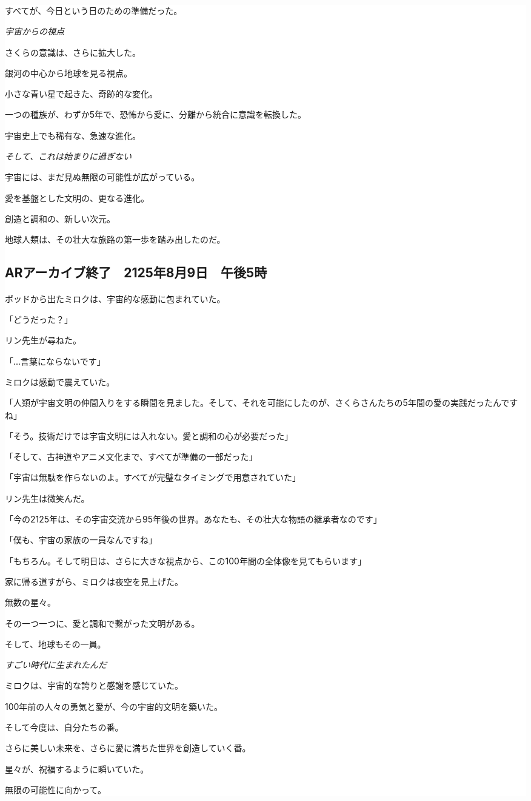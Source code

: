 すべてが、今日という日のための準備だった。

*宇宙からの視点*

さくらの意識は、さらに拡大した。

銀河の中心から地球を見る視点。

小さな青い星で起きた、奇跡的な変化。

一つの種族が、わずか5年で、恐怖から愛に、分離から統合に意識を転換した。

宇宙史上でも稀有な、急速な進化。

*そして、これは始まりに過ぎない*

宇宙には、まだ見ぬ無限の可能性が広がっている。

愛を基盤とした文明の、更なる進化。

創造と調和の、新しい次元。

地球人類は、その壮大な旅路の第一歩を踏み出したのだ。

## ARアーカイブ終了　2125年8月9日　午後5時

ポッドから出たミロクは、宇宙的な感動に包まれていた。

「どうだった？」

リン先生が尋ねた。

「...言葉にならないです」

ミロクは感動で震えていた。

「人類が宇宙文明の仲間入りをする瞬間を見ました。そして、それを可能にしたのが、さくらさんたちの5年間の愛の実践だったんですね」

「そう。技術だけでは宇宙文明には入れない。愛と調和の心が必要だった」

「そして、古神道やアニメ文化まで、すべてが準備の一部だった」

「宇宙は無駄を作らないのよ。すべてが完璧なタイミングで用意されていた」

リン先生は微笑んだ。

「今の2125年は、その宇宙交流から95年後の世界。あなたも、その壮大な物語の継承者なのです」

「僕も、宇宙の家族の一員なんですね」

「もちろん。そして明日は、さらに大きな視点から、この100年間の全体像を見てもらいます」

家に帰る道すがら、ミロクは夜空を見上げた。

無数の星々。

その一つ一つに、愛と調和で繋がった文明がある。

そして、地球もその一員。

*すごい時代に生まれたんだ*

ミロクは、宇宙的な誇りと感謝を感じていた。

100年前の人々の勇気と愛が、今の宇宙的文明を築いた。

そして今度は、自分たちの番。

さらに美しい未来を、さらに愛に満ちた世界を創造していく番。

星々が、祝福するように瞬いていた。

無限の可能性に向かって。